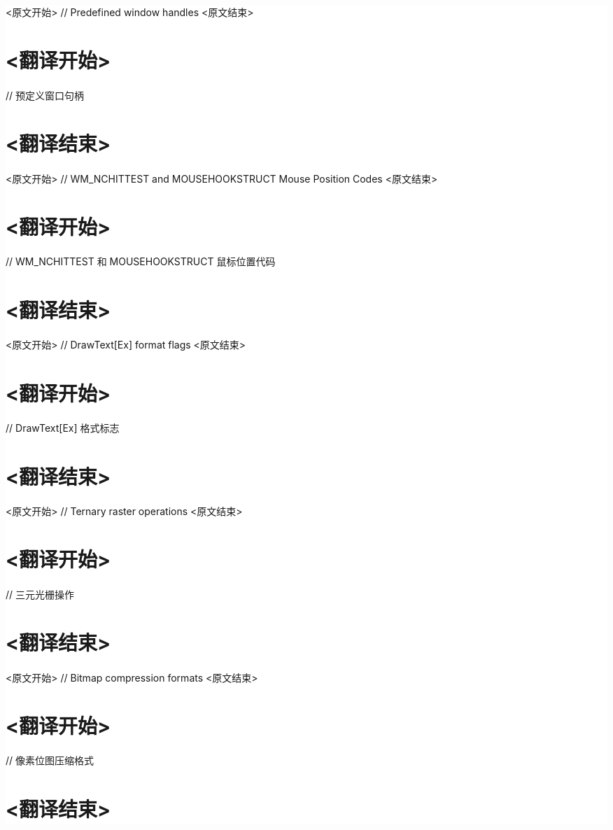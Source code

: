 
<原文开始>
// Predefined window handles
<原文结束>

# <翻译开始>
// 预定义窗口句柄
# <翻译结束>


<原文开始>
// WM_NCHITTEST and MOUSEHOOKSTRUCT Mouse Position Codes
<原文结束>

# <翻译开始>
// WM_NCHITTEST 和 MOUSEHOOKSTRUCT 鼠标位置代码
# <翻译结束>


<原文开始>
// DrawText[Ex] format flags
<原文结束>

# <翻译开始>
// DrawText[Ex] 格式标志
# <翻译结束>


<原文开始>
// Ternary raster operations
<原文结束>

# <翻译开始>
// 三元光栅操作
# <翻译结束>


<原文开始>
// Bitmap compression formats
<原文结束>

# <翻译开始>
// 像素位图压缩格式
# <翻译结束>
